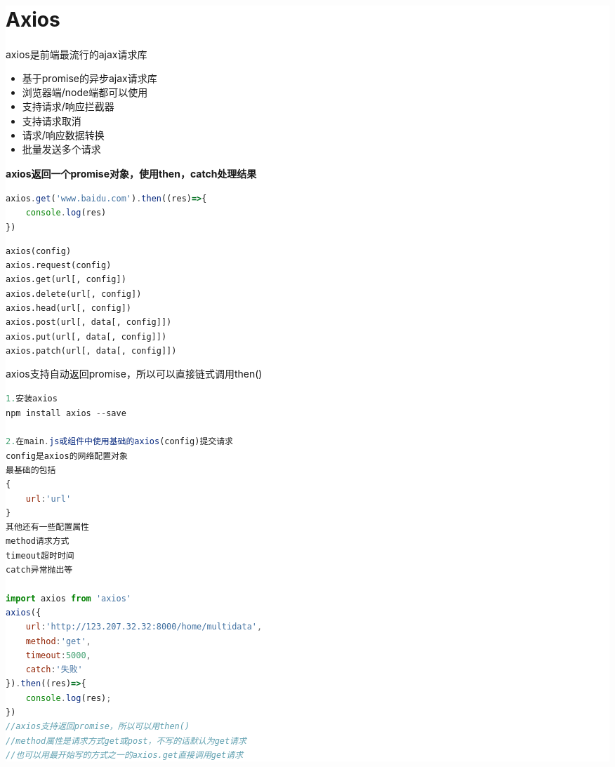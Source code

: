 #  Axios

axios是前端最流行的ajax请求库

- 基于promise的异步ajax请求库
- 浏览器端/node端都可以使用
- 支持请求/响应拦截器
- 支持请求取消
- 请求/响应数据转换
- 批量发送多个请求

**axios返回一个promise对象，使用then，catch处理结果**

```javascript
axios.get('www.baidu.com').then((res)=>{
	console.log(res)
})
```

```
axios(config)
axios.request(config)
axios.get(url[, config])
axios.delete(url[, config])
axios.head(url[, config])
axios.post(url[, data[, config]])
axios.put(url[, data[, config]])
axios.patch(url[, data[, config]])
```



axios支持自动返回promise，所以可以直接链式调用then()

```javascript
1.安装axios
npm install axios --save

2.在main.js或组件中使用基础的axios(config)提交请求
config是axios的网络配置对象
最基础的包括
{
    url:'url'
}
其他还有一些配置属性
method请求方式
timeout超时时间
catch异常抛出等

import axios from 'axios'
axios({
    url:'http://123.207.32.32:8000/home/multidata',
    method:'get',
    timeout:5000,
    catch:'失败'
}).then((res)=>{
    console.log(res);
})
//axios支持返回promise，所以可以用then()
//method属性是请求方式get或post，不写的话默认为get请求
//也可以用最开始写的方式之一的axios.get直接调用get请求

```
